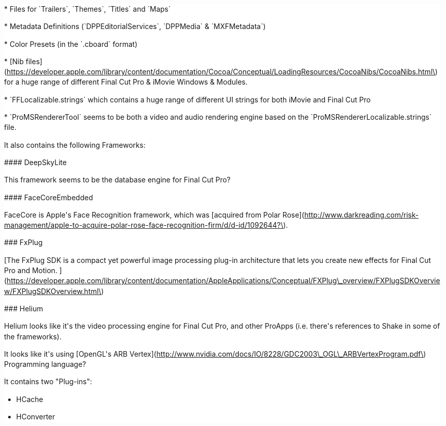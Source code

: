 \* Files for \`Trailers\`, \`Themes\`, \`Titles\` and \`Maps\`

\* Metadata Definitions \(\`DPPEditorialServices\`, \`DPPMedia\` & \`MXFMetadata\`\)

\* Color Presets \(in the \`.cboard\` format\)

\* \[Nib files\]\(https://developer.apple.com/library/content/documentation/Cocoa/Conceptual/LoadingResources/CocoaNibs/CocoaNibs.html\) for a huge range of different Final Cut Pro & iMovie Windows & Modules. 

\* \`FFLocalizable.strings\` which contains a huge range of different UI strings for both iMovie and Final Cut Pro

\* \`ProMSRendererTool\` seems to be both a video and audio rendering engine based on the \`ProMSRendererLocalizable.strings\` file.



It also contains the following Frameworks:



\#\#\#\# DeepSkyLite



This framework seems to be the database engine for Final Cut Pro?



\#\#\#\# FaceCoreEmbedded



FaceCore is Apple's Face Recognition framework, which was \[acquired from Polar Rose\]\(http://www.darkreading.com/risk-management/apple-to-acquire-polar-rose-face-recognition-firm/d/d-id/1092644?\).



\#\#\# FxPlug



\[The FxPlug SDK is a compact yet powerful image processing plug-in architecture that lets you create new effects for Final Cut Pro and Motion. \]\(https://developer.apple.com/library/content/documentation/AppleApplications/Conceptual/FXPlug\_overview/FXPlugSDKOverview/FXPlugSDKOverview.html\)



\#\#\# Helium



Helium looks like it's the video processing engine for Final Cut Pro, and other ProApps \(i.e. there's references to Shake in some of the frameworks\).



It looks like it's using \[OpenGL's ARB Vertex\]\(http://www.nvidia.com/docs/IO/8228/GDC2003\_OGL\_ARBVertexProgram.pdf\) Programming language?



It contains two "Plug-ins":



- HCache

- HConverter
